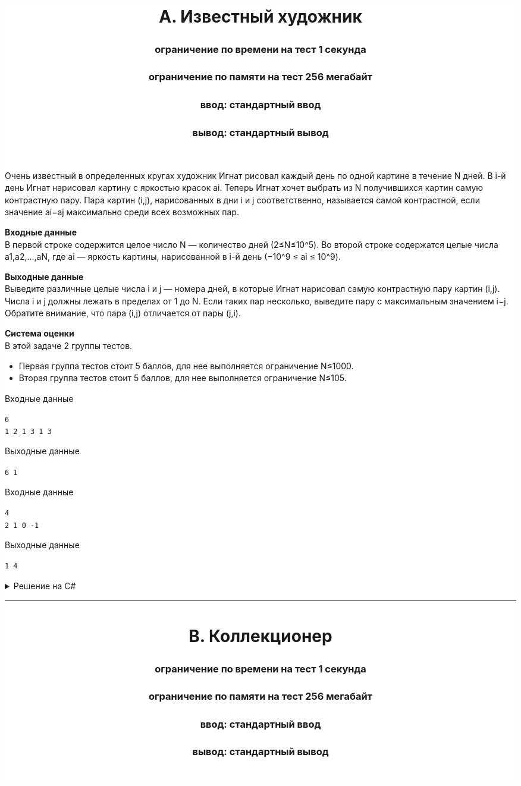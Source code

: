 
<h1 align="center"> A. Известный художник</h1>  
<h3 align="center">ограничение по времени на тест 1 секунда</h3>  
<h3 align="center">ограничение по памяти на тест 256 мегабайт  </h3>  
<h3 align="center">ввод: стандартный ввод</h3>  
<h3 align="center">вывод: стандартный вывод  </h3>
 

Очень известный в определенных кругах художник Игнат рисовал каждый день по одной картине в течение N дней. В i-й день Игнат нарисовал картину с яркостью красок ai. Теперь Игнат хочет выбрать из N получившихся картин самую контрастную пару. Пара картин (i,j), нарисованных в дни i и j соответственно, называется самой контрастной, если значение ai−aj максимально среди всех возможных пар.

**Входные данные**  
В первой строке содержится целое число N  — количество дней (2≤N≤10^5). Во второй строке содержатся целые числа a1,a2,...,aN, где ai — яркость картины, нарисованной в i-й день (−10^9 ≤ ai ≤ 10^9).

**Выходные данные**  
Выведите различные целые числа i и j — номера дней, в которые Игнат нарисовал самую контрастную пару картин (i,j). Числа i и j должны лежать в пределах от 1 до N. Если таких пар несколько, выведите пару с максимальным значением i−j. Обратите внимание, что пара (i,j) отличается от пары (j,i).

**Система оценки**  
В этой задаче 2 группы тестов.

* Первая группа тестов стоит 5 баллов, для нее выполняется ограничение N≤1000.
* Вторая группа тестов стоит 5 баллов, для нее выполняется ограничение N≤105.

Входные данные
```
6
1 2 1 3 1 3
```
Выходные данные
```
6 1
```

Входные данные
```
4
2 1 0 -1
```
Выходные данные
```
1 4
```

<details><summary>Решение на C#</summary></details>

---
<h1 align="center"> B. Коллекционер </h1>  
<h3 align="center">ограничение по времени на тест 1 секунда</h3>  
<h3 align="center">ограничение по памяти на тест 256 мегабайт  </h3>  
<h3 align="center">ввод: стандартный ввод</h3>  
<h3 align="center">вывод: стандартный вывод  </h3>
 
